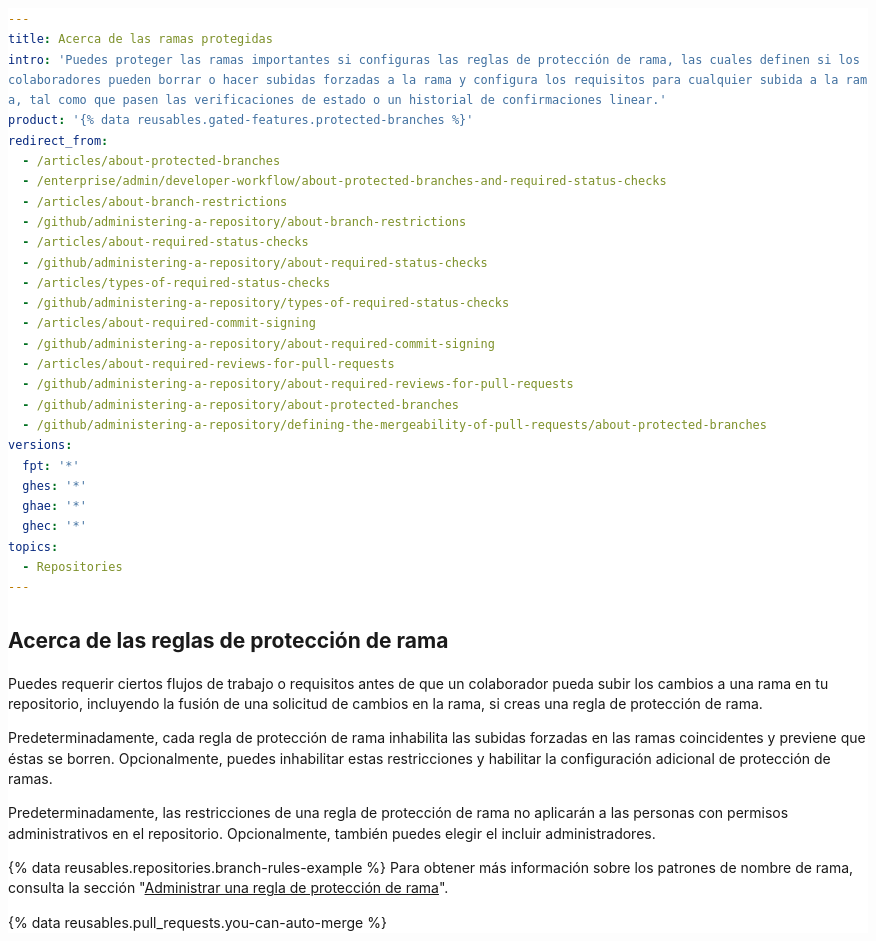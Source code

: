 ```yaml
---
title: Acerca de las ramas protegidas
intro: 'Puedes proteger las ramas importantes si configuras las reglas de protección de rama, las cuales definen si los colaboradores pueden borrar o hacer subidas forzadas a la rama y configura los requisitos para cualquier subida a la rama, tal como que pasen las verificaciones de estado o un historial de confirmaciones linear.'
product: '{% data reusables.gated-features.protected-branches %}'
redirect_from:
  - /articles/about-protected-branches
  - /enterprise/admin/developer-workflow/about-protected-branches-and-required-status-checks
  - /articles/about-branch-restrictions
  - /github/administering-a-repository/about-branch-restrictions
  - /articles/about-required-status-checks
  - /github/administering-a-repository/about-required-status-checks
  - /articles/types-of-required-status-checks
  - /github/administering-a-repository/types-of-required-status-checks
  - /articles/about-required-commit-signing
  - /github/administering-a-repository/about-required-commit-signing
  - /articles/about-required-reviews-for-pull-requests
  - /github/administering-a-repository/about-required-reviews-for-pull-requests
  - /github/administering-a-repository/about-protected-branches
  - /github/administering-a-repository/defining-the-mergeability-of-pull-requests/about-protected-branches
versions:
  fpt: '*'
  ghes: '*'
  ghae: '*'
  ghec: '*'
topics:
  - Repositories
---
```


## Acerca de las reglas de protección de rama

Puedes requerir ciertos flujos de trabajo o requisitos antes de que un colaborador pueda subir los cambios a una rama en tu repositorio, incluyendo la fusión de una solicitud de cambios en la rama, si creas una regla de protección de rama.

Predeterminadamente, cada regla de protección de rama inhabilita las subidas forzadas en las ramas coincidentes y previene que éstas se borren. Opcionalmente, puedes inhabilitar estas restricciones y habilitar la configuración adicional de protección de ramas.

Predeterminadamente, las restricciones de una regla de protección de rama no aplicarán a las personas con permisos administrativos en el repositorio. Opcionalmente, también puedes elegir el incluir administradores.

{% data reusables.repositories.branch-rules-example %} Para obtener más información sobre los patrones de nombre de rama, consulta la sección "[Administrar una regla de protección de rama](/github/administering-a-repository/managing-a-branch-protection-rule)".

{% data reusables.pull_requests.you-can-auto-merge %}
